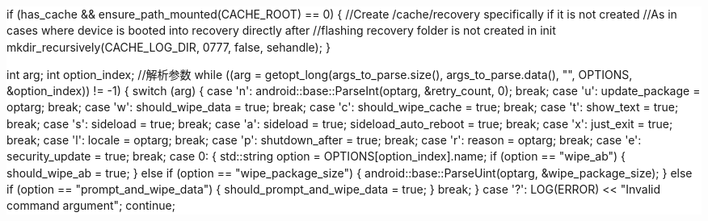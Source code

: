   if (has_cache &amp;&amp; ensure_path_mounted(CACHE_ROOT) &#61;&#61; 0) {
  //Create /cache/recovery specifically if it is not created
  //As in cases where device is booted into recovery directly after
  //flashing recovery folder is not created in init
    mkdir_recursively(CACHE_LOG_DIR, 0777, false, sehandle);
  }

  int arg;
  int option_index;
  //解析参数
  while ((arg &#61; getopt_long(args_to_parse.size(), args_to_parse.data(), &#34;&#34;, OPTIONS,
                            &amp;option_index)) !&#61; -1) {
    switch (arg) {
      case &#39;n&#39;:
        android::base::ParseInt(optarg, &amp;retry_count, 0);
        break;
      case &#39;u&#39;:
        update_package &#61; optarg;
        break;
      case &#39;w&#39;:
        should_wipe_data &#61; true;
        break;
      case &#39;c&#39;:
        should_wipe_cache &#61; true;
        break;
      case &#39;t&#39;:
        show_text &#61; true;
        break;
      case &#39;s&#39;:
        sideload &#61; true;
        break;
      case &#39;a&#39;:
        sideload &#61; true;
        sideload_auto_reboot &#61; true;
        break;
      case &#39;x&#39;:
        just_exit &#61; true;
        break;
      case &#39;l&#39;:
        locale &#61; optarg;
        break;
      case &#39;p&#39;:
        shutdown_after &#61; true;
        break;
      case &#39;r&#39;:
        reason &#61; optarg;
        break;
      case &#39;e&#39;:
        security_update &#61; true;
        break;
      case 0: {
        std::string option &#61; OPTIONS[option_index].name;
        if (option &#61;&#61; &#34;wipe_ab&#34;) {
          should_wipe_ab &#61; true;
        } else if (option &#61;&#61; &#34;wipe_package_size&#34;) {
          android::base::ParseUint(optarg, &amp;wipe_package_size);
        } else if (option &#61;&#61; &#34;prompt_and_wipe_data&#34;) {
          should_prompt_and_wipe_data &#61; true;
        }
        break;
      }
      case &#39;?&#39;:
        LOG(ERROR) &lt;&lt; &#34;Invalid command argument&#34;;
        continue;